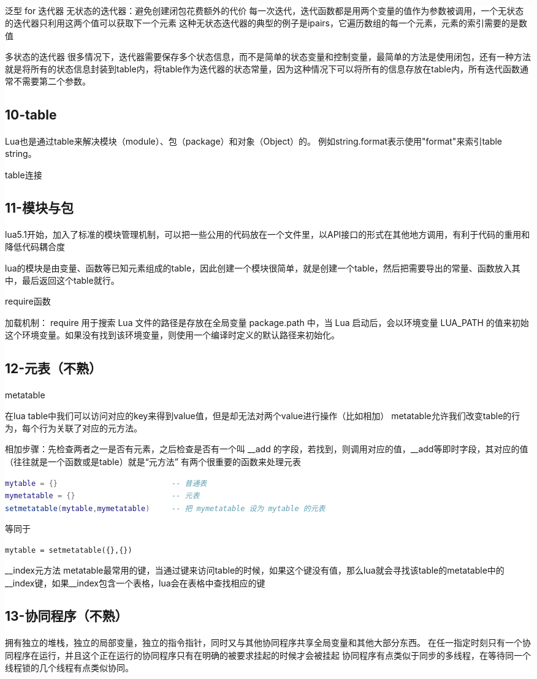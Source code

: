 泛型 for 迭代器
无状态的迭代器：避免创建闭包花费额外的代价
每一次迭代，迭代函数都是用两个变量的值作为参数被调用，一个无状态的迭代器只利用这两个值可以获取下一个元素
这种无状态迭代器的典型的例子是ipairs，它遍历数组的每一个元素，元素的索引需要的是数值

多状态的迭代器
很多情况下，迭代器需要保存多个状态信息，而不是简单的状态变量和控制变量，最简单的方法是使用闭包，还有一种方法就是将所有的状态信息封装到table内，将table作为迭代器的状态常量，因为这种情况下可以将所有的信息存放在table内，所有迭代函数通常不需要第二个参数。

## 10-table

Lua也是通过table来解决模块（module）、包（package）和对象（Object）的。 例如string.format表示使用"format"来索引table string。

table连接

## 11-模块与包

lua5.1开始，加入了标准的模块管理机制，可以把一些公用的代码放在一个文件里，以API接口的形式在其他地方调用，有利于代码的重用和降低代码耦合度

lua的模块是由变量、函数等已知元素组成的table，因此创建一个模块很简单，就是创建一个table，然后把需要导出的常量、函数放入其中，最后返回这个table就行。

require函数

加载机制：
require 用于搜索 Lua 文件的路径是存放在全局变量 package.path 中，当 Lua 启动后，会以环境变量 LUA_PATH 的值来初始这个环境变量。如果没有找到该环境变量，则使用一个编译时定义的默认路径来初始化。

## 12-元表（不熟）
metatable

在lua table中我们可以访问对应的key来得到value值，但是却无法对两个value进行操作（比如相加）
metatable允许我们改变table的行为，每个行为关联了对应的元方法。

相加步骤：先检查两者之一是否有元素，之后检查是否有一个叫 __add 的字段，若找到，则调用对应的值，__add等即时字段，其对应的值（往往就是一个函数或是table）就是“元方法”
有两个很重要的函数来处理元表

```lua
mytable = {}                          -- 普通表
mymetatable = {}                      -- 元表
setmetatable(mytable,mymetatable)     -- 把 mymetatable 设为 mytable 的元表
```
等同于
```
mytable = setmetatable({},{})
```

__index元方法
metatable最常用的键，当通过键来访问table的时候，如果这个键没有值，那么lua就会寻找该table的metatable中的__index键，如果__index包含一个表格，lua会在表格中查找相应的键


## 13-协同程序（不熟）
拥有独立的堆栈，独立的局部变量，独立的指令指针，同时又与其他协同程序共享全局变量和其他大部分东西。
在任一指定时刻只有一个协同程序在运行，并且这个正在运行的协同程序只有在明确的被要求挂起的时候才会被挂起
协同程序有点类似于同步的多线程，在等待同一个线程锁的几个线程有点类似协同。
